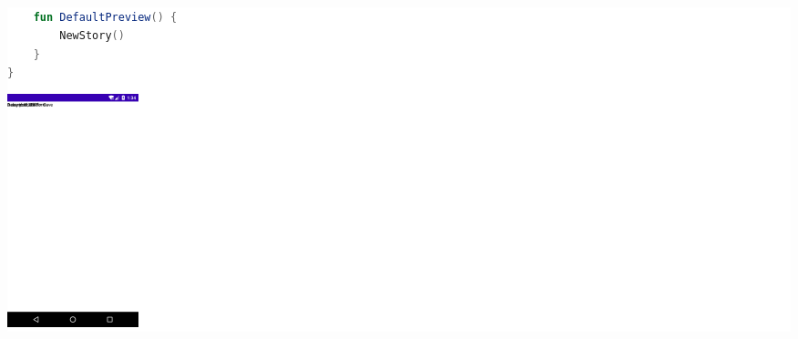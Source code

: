 ```kotlin
    fun DefaultPreview() {
        NewStory()
    }
}
```

<img src="..\..\images\高级UI\Compose\多个text展示.png" alt="多个text展示" style="zoom: 25%;" />
